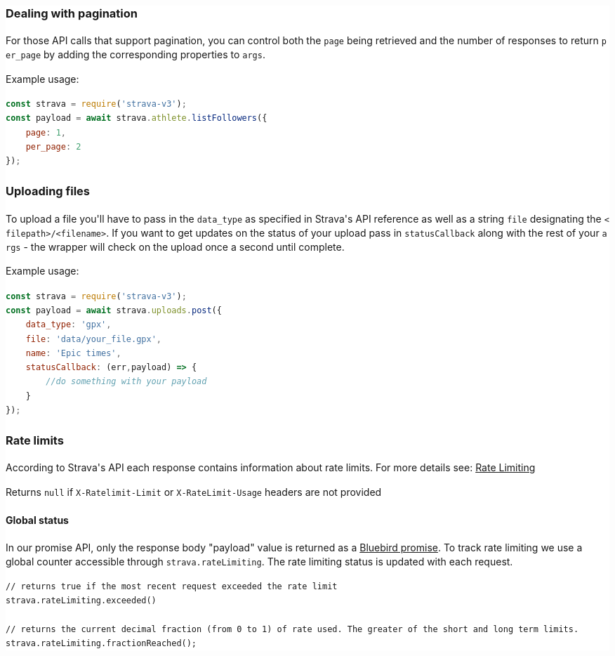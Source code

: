 ### Dealing with pagination

For those API calls that support pagination, you can control both the `page` being retrieved and the number of responses to return `per_page` by adding the corresponding properties to `args`.

Example usage:

```js
const strava = require('strava-v3');
const payload = await strava.athlete.listFollowers({
    page: 1,
    per_page: 2
});
```

### Uploading files
To upload a file you'll have to pass in the `data_type` as specified in Strava's API reference as well as a string `file` designating the `<filepath>/<filename>`. If you want to get updates on the status of your upload pass in `statusCallback` along with the rest of your `args` - the wrapper will check on the upload once a second until complete.

Example usage:

```js
const strava = require('strava-v3');
const payload = await strava.uploads.post({
    data_type: 'gpx',
    file: 'data/your_file.gpx',
    name: 'Epic times',
    statusCallback: (err,payload) => {
        //do something with your payload
    }
});
```

### Rate limits
According to Strava's API each response contains information about rate limits.
For more details see: [Rate Limiting](https://developers.strava.com/docs/#rate-limiting)

Returns `null` if `X-Ratelimit-Limit` or `X-RateLimit-Usage` headers are not provided

#### Global status

In our promise API, only the response body "payload" value is returned as a
[Bluebird promise](https://bluebirdjs.com/docs/api-reference.html). To track
rate limiting we use a global counter accessible through `strava.rateLimiting`.
 The rate limiting status is updated with each request.


    // returns true if the most recent request exceeded the rate limit
    strava.rateLimiting.exceeded()

    // returns the current decimal fraction (from 0 to 1) of rate used. The greater of the short and long term limits.
    strava.rateLimiting.fractionReached();
